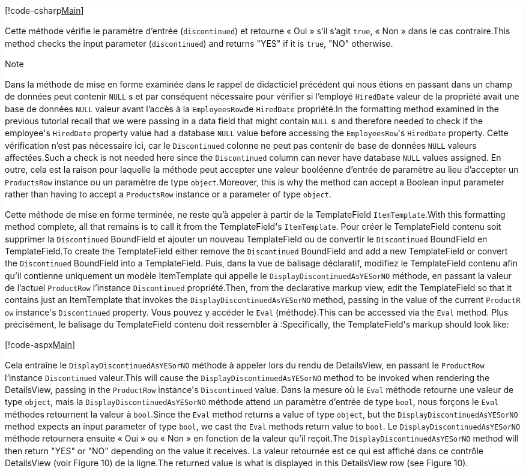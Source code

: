 
[!code-csharp[Main](using-templatefields-in-the-detailsview-control-cs/samples/sample4.cs)]

<span data-ttu-id="9f9c3-202">Cette méthode vérifie le paramètre d’entrée (`discontinued`) et retourne « Oui » s’il s’agit `true`, « Non » dans le cas contraire.</span><span class="sxs-lookup"><span data-stu-id="9f9c3-202">This method checks the input parameter (`discontinued`) and returns "YES" if it is `true`, "NO" otherwise.</span></span>

> [!NOTE]
> <span data-ttu-id="9f9c3-203">Dans la méthode de mise en forme examinée dans le rappel de didacticiel précédent qui nous étions en passant dans un champ de données peut contenir `NULL` s et par conséquent nécessaire pour vérifier si l’employé `HiredDate` valeur de la propriété avait une base de données `NULL` valeur avant l’accès à la `EmployeesRow`de `HiredDate` propriété.</span><span class="sxs-lookup"><span data-stu-id="9f9c3-203">In the formatting method examined in the previous tutorial recall that we were passing in a data field that might contain `NULL` s and therefore needed to check if the employee's `HiredDate` property value had a database `NULL` value before accessing the `EmployeesRow`'s `HiredDate` property.</span></span> <span data-ttu-id="9f9c3-204">Cette vérification n’est pas nécessaire ici, car le `Discontinued` colonne ne peut pas contenir de base de données `NULL` valeurs affectées.</span><span class="sxs-lookup"><span data-stu-id="9f9c3-204">Such a check is not needed here since the `Discontinued` column can never have database `NULL` values assigned.</span></span> <span data-ttu-id="9f9c3-205">En outre, cela est la raison pour laquelle la méthode peut accepter une valeur booléenne d’entrée de paramètre au lieu d’accepter un `ProductsRow` instance ou un paramètre de type `object`.</span><span class="sxs-lookup"><span data-stu-id="9f9c3-205">Moreover, this is why the method can accept a Boolean input parameter rather than having to accept a `ProductsRow` instance or a parameter of type `object`.</span></span>


<span data-ttu-id="9f9c3-206">Cette méthode de mise en forme terminée, ne reste qu’à appeler à partir de la TemplateField `ItemTemplate`.</span><span class="sxs-lookup"><span data-stu-id="9f9c3-206">With this formatting method complete, all that remains is to call it from the TemplateField's `ItemTemplate`.</span></span> <span data-ttu-id="9f9c3-207">Pour créer le TemplateField contenu soit supprimer la `Discontinued` BoundField et ajouter un nouveau TemplateField ou de convertir le `Discontinued` BoundField en TemplateField.</span><span class="sxs-lookup"><span data-stu-id="9f9c3-207">To create the TemplateField either remove the `Discontinued` BoundField and add a new TemplateField or convert the `Discontinued` BoundField into a TemplateField.</span></span> <span data-ttu-id="9f9c3-208">Puis, dans la vue de balisage déclaratif, modifiez le TemplateField contenu afin qu’il contienne uniquement un modèle ItemTemplate qui appelle le `DisplayDiscontinuedAsYESorNO` méthode, en passant la valeur de l’actuel `ProductRow` l’instance `Discontinued` propriété.</span><span class="sxs-lookup"><span data-stu-id="9f9c3-208">Then, from the declarative markup view, edit the TemplateField so that it contains just an ItemTemplate that invokes the `DisplayDiscontinuedAsYESorNO` method, passing in the value of the current `ProductRow` instance's `Discontinued` property.</span></span> <span data-ttu-id="9f9c3-209">Vous pouvez y accéder le `Eval` (méthode).</span><span class="sxs-lookup"><span data-stu-id="9f9c3-209">This can be accessed via the `Eval` method.</span></span> <span data-ttu-id="9f9c3-210">Plus précisément, le balisage du TemplateField contenu doit ressembler à :</span><span class="sxs-lookup"><span data-stu-id="9f9c3-210">Specifically, the TemplateField's markup should look like:</span></span>


[!code-aspx[Main](using-templatefields-in-the-detailsview-control-cs/samples/sample5.aspx)]

<span data-ttu-id="9f9c3-211">Cela entraîne le `DisplayDiscontinuedAsYESorNO` méthode à appeler lors du rendu de DetailsView, en passant le `ProductRow` l’instance `Discontinued` valeur.</span><span class="sxs-lookup"><span data-stu-id="9f9c3-211">This will cause the `DisplayDiscontinuedAsYESorNO` method to be invoked when rendering the DetailsView, passing in the `ProductRow` instance's `Discontinued` value.</span></span> <span data-ttu-id="9f9c3-212">Dans la mesure où le `Eval` méthode retourne une valeur de type `object`, mais la `DisplayDiscontinuedAsYESorNO` méthode attend un paramètre d’entrée de type `bool`, nous forçons le `Eval` méthodes retournent la valeur à `bool`.</span><span class="sxs-lookup"><span data-stu-id="9f9c3-212">Since the `Eval` method returns a value of type `object`, but the `DisplayDiscontinuedAsYESorNO` method expects an input parameter of type `bool`, we cast the `Eval` methods return value to `bool`.</span></span> <span data-ttu-id="9f9c3-213">Le `DisplayDiscontinuedAsYESorNO` méthode retournera ensuite « Oui » ou « Non » en fonction de la valeur qu’il reçoit.</span><span class="sxs-lookup"><span data-stu-id="9f9c3-213">The `DisplayDiscontinuedAsYESorNO` method will then return "YES" or "NO" depending on the value it receives.</span></span> <span data-ttu-id="9f9c3-214">La valeur retournée est ce qui est affiché dans ce contrôle DetailsView (voir Figure 10) de la ligne.</span><span class="sxs-lookup"><span data-stu-id="9f9c3-214">The returned value is what is displayed in this DetailsView row (see Figure 10).</span></span>
